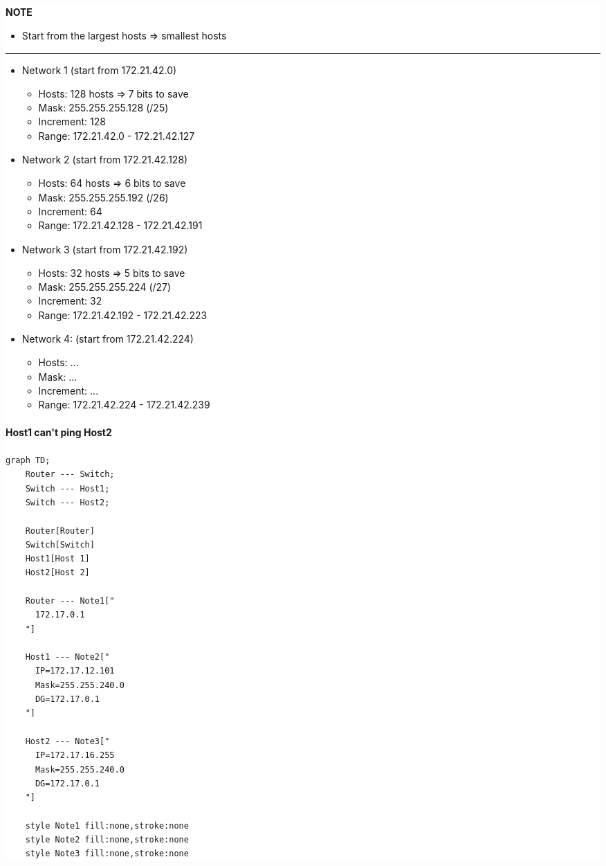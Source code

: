 **NOTE**
- Start from the largest hosts => smallest hosts
---

- Network 1 (start from 172.21.42.0)
  - Hosts:      128 hosts => 7 bits to save
  - Mask:       255.255.255.128 (/25)
  - Increment:  128
  - Range:      172.21.42.0 - 172.21.42.127

- Network 2 (start from 172.21.42.128)
  - Hosts:      64 hosts => 6 bits to save
  - Mask:       255.255.255.192 (/26)
  - Increment:  64
  - Range:      172.21.42.128 - 172.21.42.191

- Network 3 (start from 172.21.42.192)
  - Hosts:      32 hosts => 5 bits to save
  - Mask:       255.255.255.224 (/27)
  - Increment:  32
  - Range:      172.21.42.192 - 172.21.42.223

- Network 4: (start from 172.21.42.224)
  - Hosts:      ...      
  - Mask:       ...
  - Increment:  ...
  - Range:      172.21.42.224 - 172.21.42.239

#### Host1 can't ping Host2

```mermaid
graph TD;
    Router --- Switch;
    Switch --- Host1;
    Switch --- Host2;
    
    Router[Router]
    Switch[Switch]
    Host1[Host 1]
    Host2[Host 2]

    Router --- Note1["
      172.17.0.1
    "]

    Host1 --- Note2["
      IP=172.17.12.101
      Mask=255.255.240.0
      DG=172.17.0.1
    "]

    Host2 --- Note3["
      IP=172.17.16.255
      Mask=255.255.240.0
      DG=172.17.0.1
    "]

    style Note1 fill:none,stroke:none
    style Note2 fill:none,stroke:none
    style Note3 fill:none,stroke:none
```
